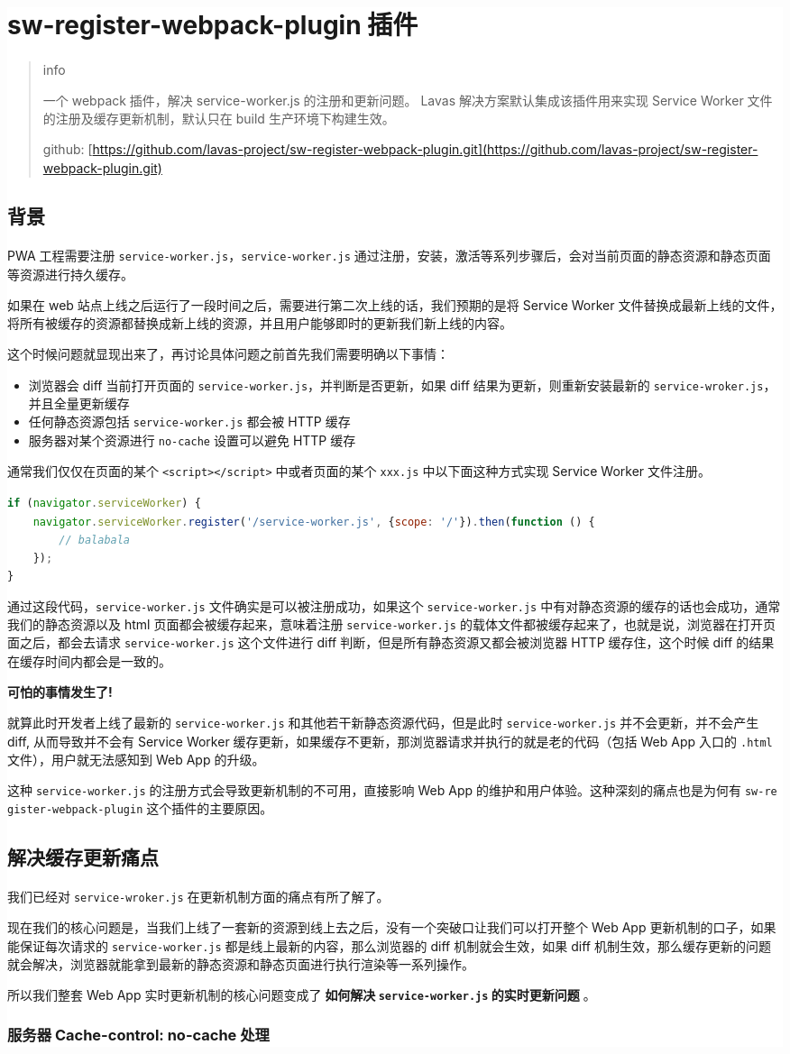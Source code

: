 # sw-register-webpack-plugin 插件

> info
>
> 一个 webpack 插件，解决 service-worker.js 的注册和更新问题。
> Lavas 解决方案默认集成该插件用来实现 Service Worker 文件的注册及缓存更新机制，默认只在 build 生产环境下构建生效。
>
> github: [https://github.com/lavas-project/sw-register-webpack-plugin.git](https://github.com/lavas-project/sw-register-webpack-plugin.git)

## 背景

PWA 工程需要注册 `service-worker.js`，`service-worker.js` 通过注册，安装，激活等系列步骤后，会对当前页面的静态资源和静态页面等资源进行持久缓存。

如果在 web 站点上线之后运行了一段时间之后，需要进行第二次上线的话，我们预期的是将 Service Worker 文件替换成最新上线的文件，将所有被缓存的资源都替换成新上线的资源，并且用户能够即时的更新我们新上线的内容。

这个时候问题就显现出来了，再讨论具体问题之前首先我们需要明确以下事情：

- 浏览器会 diff 当前打开页面的 `service-worker.js`，并判断是否更新，如果 diff 结果为更新，则重新安装最新的 `service-wroker.js`，并且全量更新缓存
- 任何静态资源包括 `service-worker.js` 都会被 HTTP 缓存
- 服务器对某个资源进行 `no-cache` 设置可以避免 HTTP 缓存

通常我们仅仅在页面的某个 `<script></script>` 中或者页面的某个 `xxx.js` 中以下面这种方式实现 Service Worker 文件注册。

```js
if (navigator.serviceWorker) {
    navigator.serviceWorker.register('/service-worker.js', {scope: '/'}).then(function () {
        // balabala
    });
}
```

通过这段代码，`service-worker.js` 文件确实是可以被注册成功，如果这个 `service-worker.js` 中有对静态资源的缓存的话也会成功，通常我们的静态资源以及 html 页面都会被缓存起来，意味着注册 `service-worker.js` 的载体文件都被缓存起来了，也就是说，浏览器在打开页面之后，都会去请求 `service-worker.js` 这个文件进行 diff 判断，但是所有静态资源又都会被浏览器 HTTP 缓存住，这个时候 diff 的结果在缓存时间内都会是一致的。

**可怕的事情发生了!**

就算此时开发者上线了最新的 `service-worker.js` 和其他若干新静态资源代码，但是此时 `service-worker.js` 并不会更新，并不会产生 diff, 从而导致并不会有 Service Worker 缓存更新，如果缓存不更新，那浏览器请求并执行的就是老的代码（包括 Web App 入口的 `.html` 文件），用户就无法感知到 Web App 的升级。

这种 `service-worker.js` 的注册方式会导致更新机制的不可用，直接影响 Web App 的维护和用户体验。这种深刻的痛点也是为何有 `sw-register-webpack-plugin` 这个插件的主要原因。

## 解决缓存更新痛点

我们已经对 `service-wroker.js` 在更新机制方面的痛点有所了解了。

现在我们的核心问题是，当我们上线了一套新的资源到线上去之后，没有一个突破口让我们可以打开整个 Web App 更新机制的口子，如果能保证每次请求的 `service-worker.js` 都是线上最新的内容，那么浏览器的 diff 机制就会生效，如果 diff 机制生效，那么缓存更新的问题就会解决，浏览器就能拿到最新的静态资源和静态页面进行执行渲染等一系列操作。

所以我们整套 Web App 实时更新机制的核心问题变成了 **如何解决 `service-worker.js` 的实时更新问题** 。

### 服务器 Cache-control: no-cache 处理
